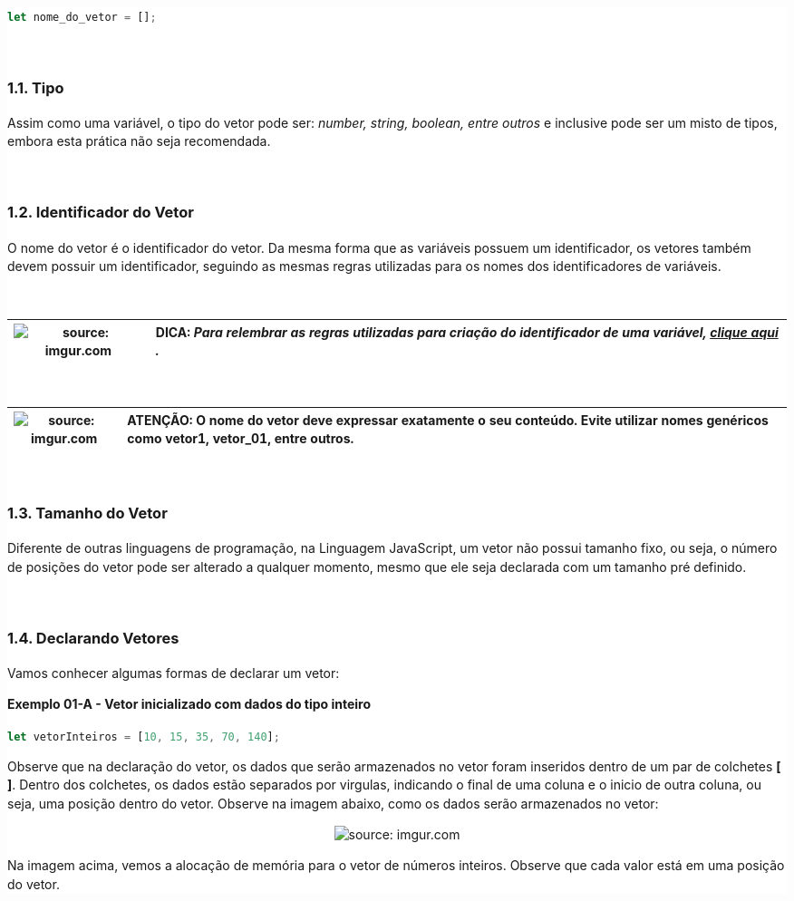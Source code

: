 ```js
let nome_do_vetor = [];
```

<br />

<h3>1.1. Tipo</h3>



Assim como uma variável, o tipo do vetor pode ser: *number, string, boolean, entre outros* e inclusive pode ser um misto de tipos, embora esta prática não seja recomendada.

<br />

<h3>1.2. Identificador do Vetor</h3>



O nome do vetor é o identificador do vetor. Da mesma forma que as variáveis possuem um identificador, os vetores também devem possuir um identificador, seguindo as mesmas regras utilizadas para os nomes dos identificadores de variáveis.

<br />

| <img src="https://i.imgur.com/RfjtOFi.png" title="source: imgur.com" width="100px"/> | <div align="left">**DICA:** *Para relembrar as regras utilizadas para criação do identificador de uma variável, <a href="03.md">clique aqui</a> .* </div> |
| ------------------------------------------------------------ | ------------------------------------------------------------ |

<br />

| <img src="https://i.imgur.com/hOgWvSc.png" title="source: imgur.com" width="100px"/> | <div align="left"> **ATENÇÃO:** O nome do vetor deve expressar exatamente o seu conteúdo. Evite utilizar nomes genéricos como vetor1, vetor_01, entre outros.</div> |
| ------------------------------------------------------------ | ------------------------------------------------------------ |

<br />

<h3>1.3. Tamanho do Vetor</h3>



Diferente de outras linguagens de programação, na Linguagem JavaScript, um vetor não possui tamanho fixo, ou seja, o número de posições do vetor pode ser alterado a qualquer momento, mesmo que ele seja declarada com um tamanho pré definido.

<br />

<h3>1.4. Declarando Vetores</h3>



Vamos conhecer algumas formas de declarar um vetor:

**Exemplo 01-A - Vetor inicializado com dados do tipo inteiro**

```js
let vetorInteiros = [10, 15, 35, 70, 140];
```

Observe que na declaração do vetor, os dados que serão armazenados no vetor foram inseridos dentro de um par de colchetes **[ ]**. Dentro dos colchetes, os dados estão separados por virgulas, indicando o final de uma coluna e o inicio de outra coluna, ou seja, uma posição dentro do vetor. Observe na imagem abaixo, como os dados serão armazenados no vetor:

<div align="center"><img src="https://i.imgur.com/YILRPx6.png" title="source: imgur.com" /></div>

Na imagem acima, vemos a alocação de memória para o vetor de números inteiros. Observe que cada valor está em uma posição do vetor.
